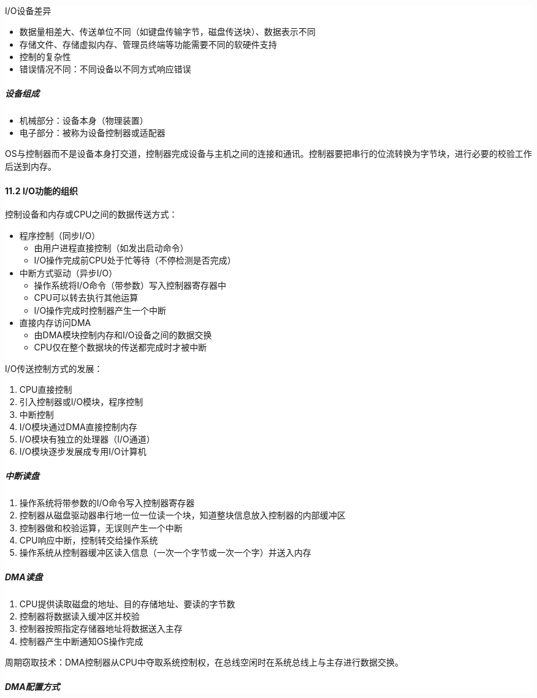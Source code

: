 I/O设备差异

- 数据量相差大、传送单位不同（如键盘传输字节，磁盘传送块）、数据表示不同
- 存储文件、存储虚拟内存、管理员终端等功能需要不同的软硬件支持
- 控制的复杂性
- 错误情况不同：不同设备以不同方式响应错误

##### 设备组成

- 机械部分：设备本身（物理装置）
- 电子部分：被称为设备控制器或适配器

OS与控制器而不是设备本身打交道，控制器完成设备与主机之间的连接和通讯。控制器要把串行的位流转换为字节块，进行必要的校验工作后送到内存。

#### 11.2 I/O功能的组织

控制设备和内存或CPU之间的数据传送方式：

- 程序控制（同步I/O）
  - 由用户进程直接控制（如发出启动命令）
  - I/O操作完成前CPU处于忙等待（不停检测是否完成）
- 中断方式驱动（异步I/O）
  - 操作系统将I/O命令（带参数）写入控制器寄存器中
  - CPU可以转去执行其他运算
  - I/O操作完成时控制器产生一个中断
- 直接内存访问DMA
  - 由DMA模块控制内存和I/O设备之间的数据交换
  - CPU仅在整个数据块的传送都完成时才被中断

I/O传送控制方式的发展：

1. CPU直接控制
2. 引入控制器或I/O模块，程序控制
3. 中断控制
4. I/O模块通过DMA直接控制内存
5. I/O模块有独立的处理器（I/O通道）
6. I/O模块逐步发展成专用I/O计算机

##### 中断读盘

1. 操作系统将带参数的I/O命令写入控制器寄存器
2. 控制器从磁盘驱动器串行地一位一位读一个块，知道整块信息放入控制器的内部缓冲区
3. 控制器做和校验运算，无误则产生一个中断
4. CPU响应中断，控制转交给操作系统
5. 操作系统从控制器缓冲区读入信息（一次一个字节或一次一个字）并送入内存

##### DMA读盘

1. CPU提供读取磁盘的地址、目的存储地址、要读的字节数
2. 控制器将数据读入缓冲区并校验
3. 控制器按照指定存储器地址将数据送入主存
4. 控制器产生中断通知OS操作完成

周期窃取技术：DMA控制器从CPU中夺取系统控制权，在总线空闲时在系统总线上与主存进行数据交换。

##### DMA配置方式
